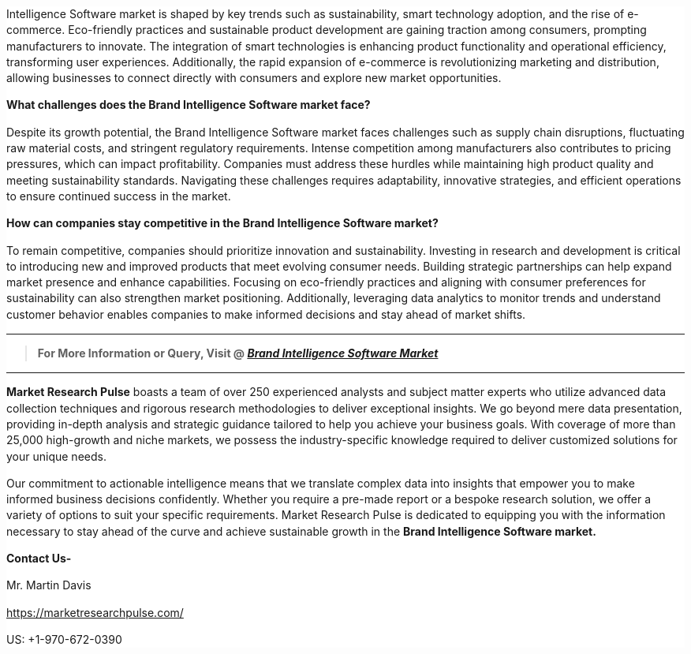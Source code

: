 Intelligence Software market is shaped by key trends such as sustainability, smart technology adoption, and the rise of e-commerce. Eco-friendly practices and sustainable product development are gaining traction among consumers, prompting manufacturers to innovate. The integration of smart technologies is enhancing product functionality and operational efficiency, transforming user experiences. Additionally, the rapid expansion of e-commerce is revolutionizing marketing and distribution, allowing businesses to connect directly with consumers and explore new market opportunities.</p><p><strong>What challenges does the Brand Intelligence Software market face?</strong></p><p>Despite its growth potential, the Brand Intelligence Software market faces challenges such as supply chain disruptions, fluctuating raw material costs, and stringent regulatory requirements. Intense competition among manufacturers also contributes to pricing pressures, which can impact profitability. Companies must address these hurdles while maintaining high product quality and meeting sustainability standards. Navigating these challenges requires adaptability, innovative strategies, and efficient operations to ensure continued success in the market.</p><p><strong>How can companies stay competitive in the Brand Intelligence Software market?</strong></p><p>To remain competitive, companies should prioritize innovation and sustainability. Investing in research and development is critical to introducing new and improved products that meet evolving consumer needs. Building strategic partnerships can help expand market presence and enhance capabilities. Focusing on eco-friendly practices and aligning with consumer preferences for sustainability can also strengthen market positioning. Additionally, leveraging data analytics to monitor trends and understand customer behavior enables companies to make informed decisions and stay ahead of market shifts.</p><hr /><blockquote><p><strong>For More Information or Query, Visit @&nbsp;<em><a href="https://marketresearchpulse.com/report/70001/brand-intelligence-software-market?utm_source=Linkedin&utm_medium=0111">Brand Intelligence Software Market</a></em></strong></p></blockquote><hr /><p><strong>Market Research Pulse</strong> boasts a team of over 250 experienced analysts and subject matter experts who utilize advanced data collection techniques and rigorous research methodologies to deliver exceptional insights. We go beyond mere data presentation, providing in-depth analysis and strategic guidance tailored to help you achieve your business goals. With coverage of more than 25,000 high-growth and niche markets, we possess the industry-specific knowledge required to deliver customized solutions for your unique needs.</p><p>Our commitment to actionable intelligence means that we translate complex data into insights that empower you to make informed business decisions confidently. Whether you require a pre-made report or a bespoke research solution, we offer a variety of options to suit your specific requirements. Market Research Pulse is dedicated to equipping you with the information necessary to stay ahead of the curve and achieve sustainable growth in the <strong>Brand Intelligence Software market.</strong></p><p><strong>Contact Us-</strong></p><p>Mr. Martin Davis</p><p>https://marketresearchpulse.com/</p><p>US: +1-970-672-0390</p>
